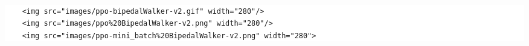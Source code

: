         <img src="images/ppo-bipedalWalker-v2.gif" width="280"/>
        <img src="images/ppo%20BipedalWalker-v2.png" width="280"/>
        <img src="images/ppo-mini_batch%20BipedalWalker-v2.png" width="280">
</p>
